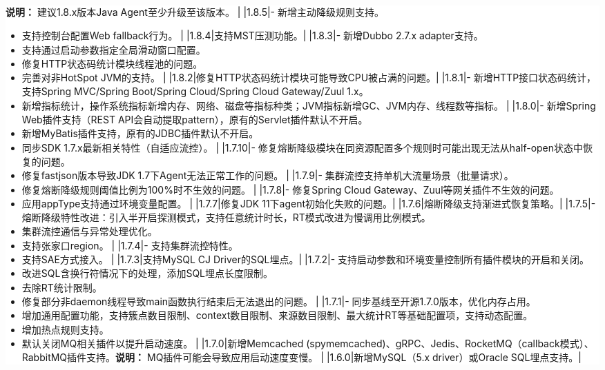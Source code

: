 **说明：** 建议1.8.x版本Java Agent至少升级至该版本。 |
|1.8.5|-   新增主动降级规则支持。
-   支持控制台配置Web fallback行为。 |
|1.8.4|支持MST压测功能。|
|1.8.3|-   新增Dubbo 2.7.x adapter支持。
-   支持通过启动参数指定全局滑动窗口配置。
-   修复HTTP状态码统计模块线程池的问题。
-   完善对非HotSpot JVM的支持。 |
|1.8.2|修复HTTP状态码统计模块可能导致CPU被占满的问题。|
|1.8.1|-   新增HTTP接口状态码统计，支持Spring MVC/Spring Boot/Spring Cloud/Spring Cloud Gateway/Zuul 1.x。
-   新增指标统计，操作系统指标新增内存、网络、磁盘等指标种类；JVM指标新增GC、JVM内存、线程数等指标。 |
|1.8.0|-   新增Spring Web插件支持（REST API会自动提取pattern），原有的Servlet插件默认不开启。
-   新增MyBatis插件支持，原有的JDBC插件默认不开启。
-   同步SDK 1.7.x最新相关特性（自适应流控）。 |
|1.7.10|-   修复熔断降级模块在同资源配置多个规则时可能出现无法从half-open状态中恢复的问题。
-   修复fastjson版本导致JDK 1.7下Agent无法正常工作的问题。 |
|1.7.9|-   集群流控支持单机大流量场景（批量请求）。
-   修复熔断降级规则阈值比例为100%时不生效的问题。 |
|1.7.8|-   修复Spring Cloud Gateway、Zuul等网关插件不生效的问题。
-   应用appType支持通过环境变量配置。 |
|1.7.7|修复JDK 11下agent初始化失败的问题。|
|1.7.6|熔断降级支持渐进式恢复策略。|
|1.7.5|-   熔断降级特性改进：引入半开启探测模式，支持任意统计时长，RT模式改进为慢调用比例模式。
-   集群流控通信与异常处理优化。
-   支持张家口region。 |
|1.7.4|-   支持集群流控特性。
-   支持SAE方式接入。 |
|1.7.3|支持MySQL CJ Driver的SQL埋点。|
|1.7.2|-   支持启动参数和环境变量控制所有插件模块的开启和关闭。
-   改进SQL含换行符情况下的处理，添加SQL埋点长度限制。
-   去除RT统计限制。
-   修复部分非daemon线程导致main函数执行结束后无法退出的问题。 |
|1.7.1|-   同步基线至开源1.7.0版本，优化内存占用。
-   增加通用配置功能，支持簇点数目限制、context数目限制、来源数目限制、最大统计RT等基础配置项，支持动态配置。
-   增加热点规则支持。
-   默认关闭MQ相关插件以提升启动速度。 |
|1.7.0|新增Memcached \(spymemcached\)、gRPC、Jedis、RocketMQ（callback模式）、RabbitMQ插件支持。**说明：** MQ插件可能会导致应用启动速度变慢。 |
|1.6.0|新增MySQL（5.x driver）或Oracle SQL埋点支持。|

